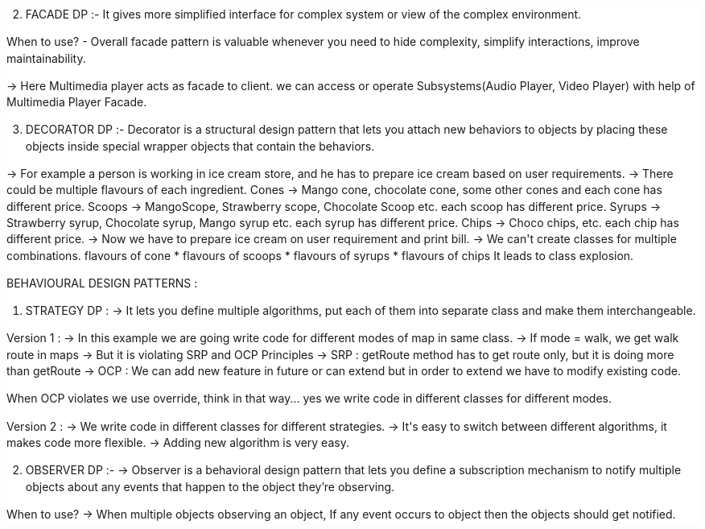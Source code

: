 2. FACADE DP :- It gives more simplified interface for complex system or view of the complex environment.

When to use? -  Overall facade pattern is valuable whenever you need to hide complexity, simplify interactions,
  improve maintainability.

-> Here Multimedia player acts as facade to client. we can access or operate Subsystems(Audio Player, Video Player)
   with help of Multimedia Player Facade.
   
3. DECORATOR DP :- Decorator is a structural design pattern that lets you attach new behaviors to objects by placing
                   these objects inside special wrapper objects that contain the behaviors.

-> For example a person is working in ice cream store, and he has to prepare ice cream based on user requirements.
-> There could be multiple flavours of each ingredient.
   Cones -> Mango cone, chocolate cone, some other cones and each cone has different price.
   Scoops -> MangoScope, Strawberry scope, Chocolate Scoop etc. each scoop has different price.
   Syrups -> Strawberry syrup, Chocolate syrup, Mango syrup etc. each syrup has different price.
   Chips -> Choco chips, etc. each chip has different price.
-> Now we have to prepare ice cream on user requirement and print bill.
-> We can't create classes for multiple combinations.
   flavours of cone * flavours of scoops * flavours of syrups * flavours of chips
   It leads to class explosion.




BEHAVIOURAL DESIGN PATTERNS :
1. STRATEGY DP :
-> It lets you define multiple algorithms, put each of them into separate class and make them interchangeable.

Version 1 :
-> In this example we are going write code for different modes of map in same class.
-> If mode = walk, we get walk route in maps
-> But it is violating SRP and OCP Principles
-> SRP : getRoute method has to get route only, but it is doing more than getRoute
-> OCP : We can add new feature in future or can extend but in order to extend we have to modify existing code.

When OCP violates we use override, think in that way...
yes we write code in different classes for different modes.

Version 2 :
-> We write code in different classes for different strategies.
-> It's easy to switch between different algorithms, it makes code more flexible.
-> Adding new algorithm is very easy.

2. OBSERVER DP :-
-> Observer is a behavioral design pattern that lets you define a subscription mechanism to notify multiple objects about any events that happen to the object they’re observing.

When to use?
-> When multiple objects observing an object, If any event occurs to object then the objects should get notified.
